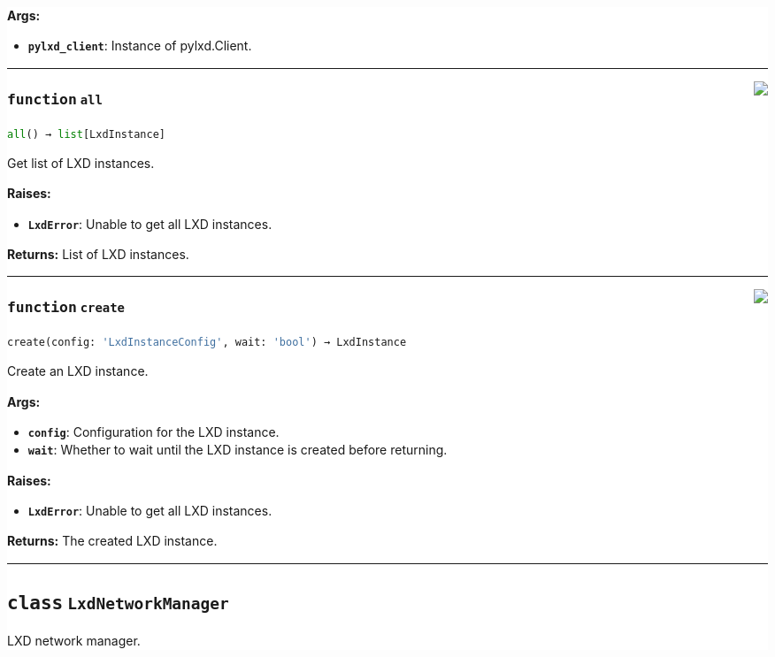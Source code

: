 **Args:**
 
 - <b>`pylxd_client`</b>:  Instance of pylxd.Client. 




---

<a href="../src/lxd.py#L279"><img align="right" style="float:right;" src="https://img.shields.io/badge/-source-cccccc?style=flat-square"></a>

### <kbd>function</kbd> `all`

```python
all() → list[LxdInstance]
```

Get list of LXD instances. 



**Raises:**
 
 - <b>`LxdError`</b>:  Unable to get all LXD instances. 



**Returns:**
 List of LXD instances. 

---

<a href="../src/lxd.py#L294"><img align="right" style="float:right;" src="https://img.shields.io/badge/-source-cccccc?style=flat-square"></a>

### <kbd>function</kbd> `create`

```python
create(config: 'LxdInstanceConfig', wait: 'bool') → LxdInstance
```

Create an LXD instance. 



**Args:**
 
 - <b>`config`</b>:  Configuration for the LXD instance. 
 - <b>`wait`</b>:  Whether to wait until the LXD instance is created before  returning. 



**Raises:**
 
 - <b>`LxdError`</b>:  Unable to get all LXD instances. 



**Returns:**
 The created LXD instance. 


---

## <kbd>class</kbd> `LxdNetworkManager`
LXD network manager. 
